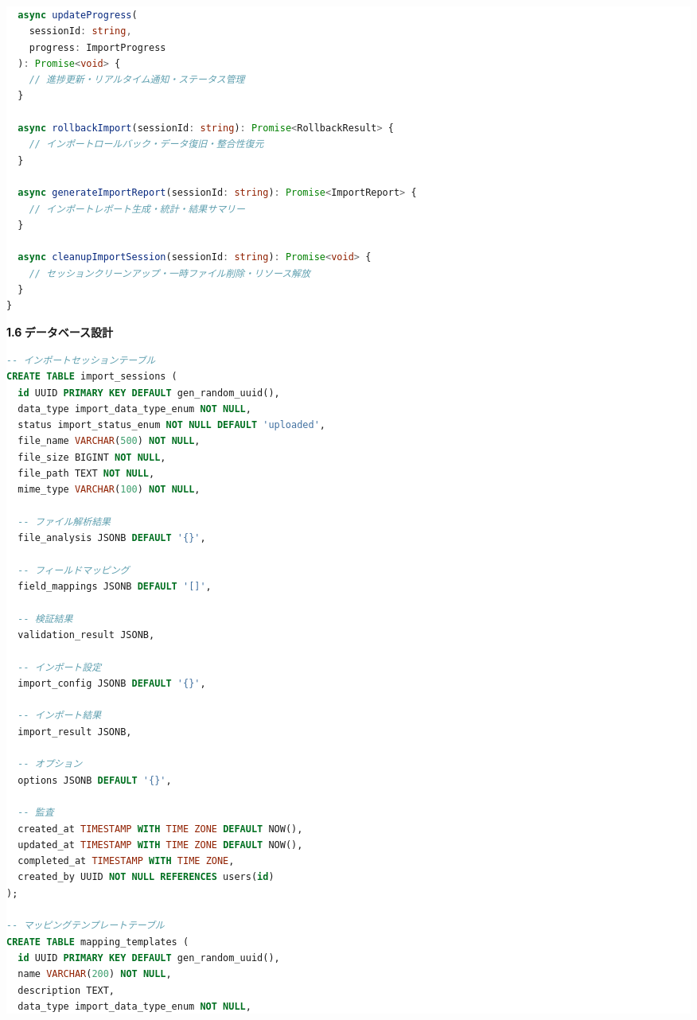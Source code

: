 ```typescript
  async updateProgress(
    sessionId: string, 
    progress: ImportProgress
  ): Promise<void> {
    // 進捗更新・リアルタイム通知・ステータス管理
  }
  
  async rollbackImport(sessionId: string): Promise<RollbackResult> {
    // インポートロールバック・データ復旧・整合性復元
  }
  
  async generateImportReport(sessionId: string): Promise<ImportReport> {
    // インポートレポート生成・統計・結果サマリー
  }
  
  async cleanupImportSession(sessionId: string): Promise<void> {
    // セッションクリーンアップ・一時ファイル削除・リソース解放
  }
}
```

**1.6 データベース設計**
```sql
-- インポートセッションテーブル
CREATE TABLE import_sessions (
  id UUID PRIMARY KEY DEFAULT gen_random_uuid(),
  data_type import_data_type_enum NOT NULL,
  status import_status_enum NOT NULL DEFAULT 'uploaded',
  file_name VARCHAR(500) NOT NULL,
  file_size BIGINT NOT NULL,
  file_path TEXT NOT NULL,
  mime_type VARCHAR(100) NOT NULL,
  
  -- ファイル解析結果
  file_analysis JSONB DEFAULT '{}',
  
  -- フィールドマッピング
  field_mappings JSONB DEFAULT '[]',
  
  -- 検証結果
  validation_result JSONB,
  
  -- インポート設定
  import_config JSONB DEFAULT '{}',
  
  -- インポート結果
  import_result JSONB,
  
  -- オプション
  options JSONB DEFAULT '{}',
  
  -- 監査
  created_at TIMESTAMP WITH TIME ZONE DEFAULT NOW(),
  updated_at TIMESTAMP WITH TIME ZONE DEFAULT NOW(),
  completed_at TIMESTAMP WITH TIME ZONE,
  created_by UUID NOT NULL REFERENCES users(id)
);

-- マッピングテンプレートテーブル
CREATE TABLE mapping_templates (
  id UUID PRIMARY KEY DEFAULT gen_random_uuid(),
  name VARCHAR(200) NOT NULL,
  description TEXT,
  data_type import_data_type_enum NOT NULL,
```